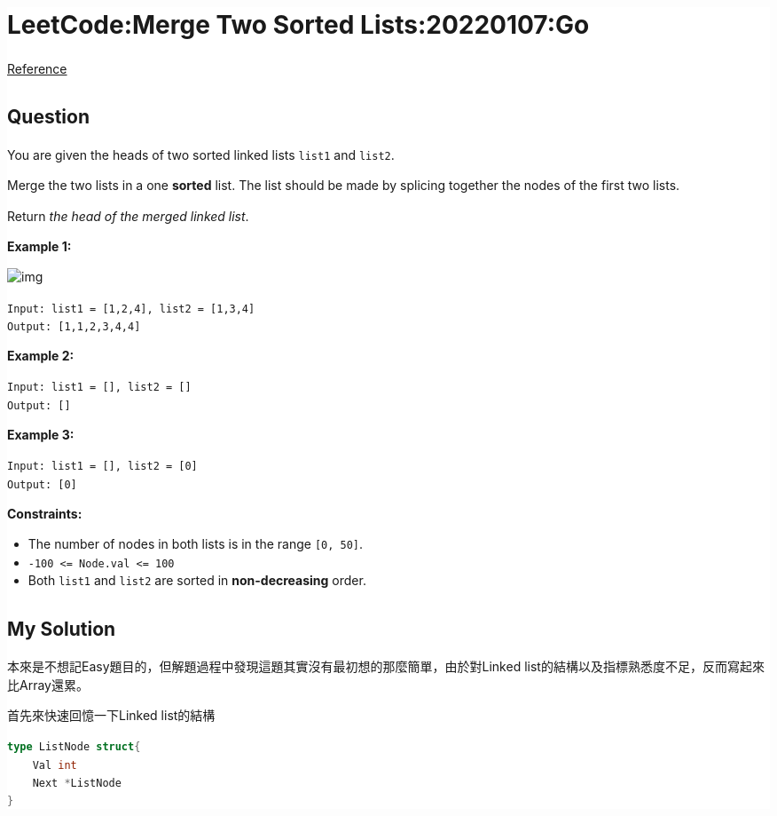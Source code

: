# LeetCode:Merge Two Sorted Lists:20220107:Go

[Reference](https://leetcode.com/problems/merge-two-sorted-lists/)



## Question

You are given the heads of two sorted linked lists `list1` and `list2`.

Merge the two lists in a one **sorted** list. The list should be made by splicing together the nodes of the first two lists.

Return *the head of the merged linked list*.

 

**Example 1:**

![img](https://assets.leetcode.com/uploads/2020/10/03/merge_ex1.jpg)

```
Input: list1 = [1,2,4], list2 = [1,3,4]
Output: [1,1,2,3,4,4]
```

**Example 2:**

```
Input: list1 = [], list2 = []
Output: []
```

**Example 3:**

```
Input: list1 = [], list2 = [0]
Output: [0]
```

 

**Constraints:**

- The number of nodes in both lists is in the range `[0, 50]`.
- `-100 <= Node.val <= 100`
- Both `list1` and `list2` are sorted in **non-decreasing** order.

## My Solution

本來是不想記Easy題目的，但解題過程中發現這題其實沒有最初想的那麼簡單，由於對Linked list的結構以及指標熟悉度不足，反而寫起來比Array還累。

首先來快速回憶一下Linked list的結構

```go
type ListNode struct{
    Val int
    Next *ListNode
}
```
